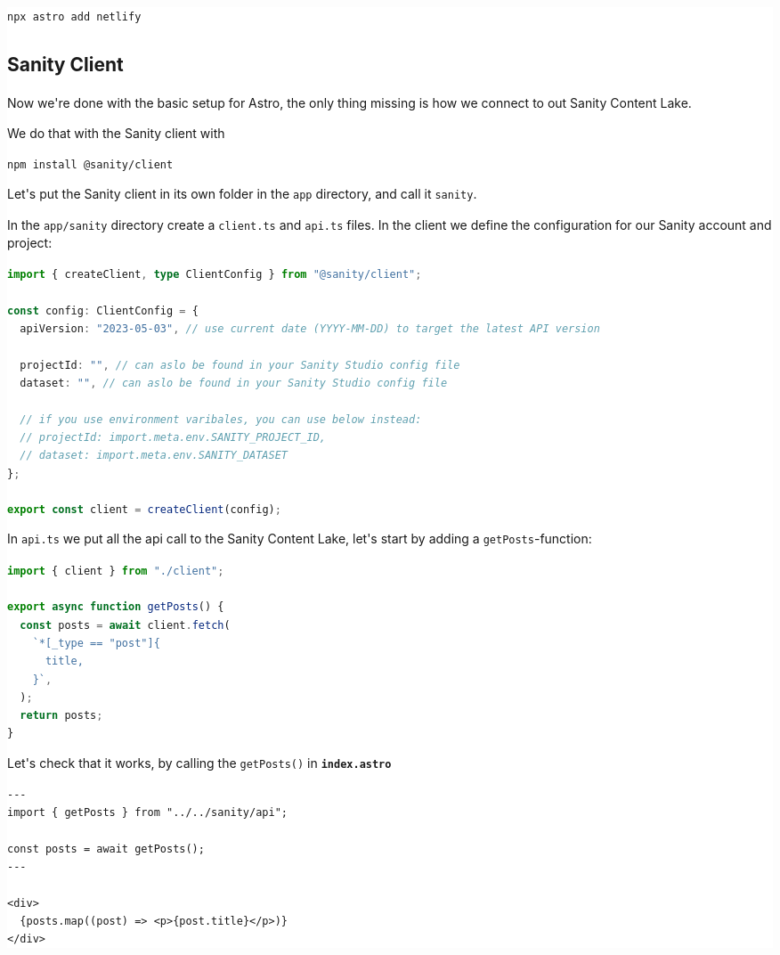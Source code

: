 ```shell
npx astro add netlify
```

## Sanity Client

Now we're done with the basic setup for Astro, the only thing missing is how we connect to out Sanity Content Lake.

We do that with the Sanity client with

```shell
npm install @sanity/client
```

Let's put the Sanity client in its own folder in the `app` directory, and call it `sanity`.

In the `app/sanity` directory create a `client.ts` and `api.ts` files. In the client we define the configuration for our Sanity account and project:

```ts
import { createClient, type ClientConfig } from "@sanity/client";

const config: ClientConfig = {
  apiVersion: "2023-05-03", // use current date (YYYY-MM-DD) to target the latest API version

  projectId: "", // can aslo be found in your Sanity Studio config file
  dataset: "", // can aslo be found in your Sanity Studio config file

  // if you use environment varibales, you can use below instead:
  // projectId: import.meta.env.SANITY_PROJECT_ID,
  // dataset: import.meta.env.SANITY_DATASET
};

export const client = createClient(config);
```

In `api.ts` we put all the api call to the Sanity Content Lake, let's start by adding a `getPosts`-function:

```ts
import { client } from "./client";

export async function getPosts() {
  const posts = await client.fetch(
    `*[_type == "post"]{
      title,
    }`,
  );
  return posts;
}
```

Let's check that it works, by calling the `getPosts()` in **`index.astro`**

```astro
---
import { getPosts } from "../../sanity/api";

const posts = await getPosts();
---

<div>
  {posts.map((post) => <p>{post.title}</p>)}
</div>
```
